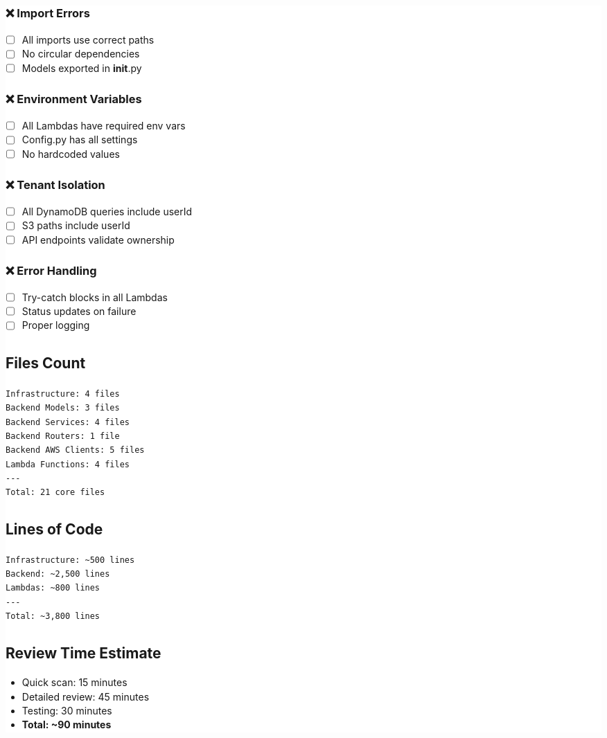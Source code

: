 ### ❌ Import Errors
- [ ] All imports use correct paths
- [ ] No circular dependencies
- [ ] Models exported in __init__.py

### ❌ Environment Variables
- [ ] All Lambdas have required env vars
- [ ] Config.py has all settings
- [ ] No hardcoded values

### ❌ Tenant Isolation
- [ ] All DynamoDB queries include userId
- [ ] S3 paths include userId
- [ ] API endpoints validate ownership

### ❌ Error Handling
- [ ] Try-catch blocks in all Lambdas
- [ ] Status updates on failure
- [ ] Proper logging

## Files Count

```
Infrastructure: 4 files
Backend Models: 3 files
Backend Services: 4 files
Backend Routers: 1 file
Backend AWS Clients: 5 files
Lambda Functions: 4 files
---
Total: 21 core files
```

## Lines of Code

```
Infrastructure: ~500 lines
Backend: ~2,500 lines
Lambdas: ~800 lines
---
Total: ~3,800 lines
```

## Review Time Estimate

- Quick scan: 15 minutes
- Detailed review: 45 minutes
- Testing: 30 minutes
- **Total: ~90 minutes**
